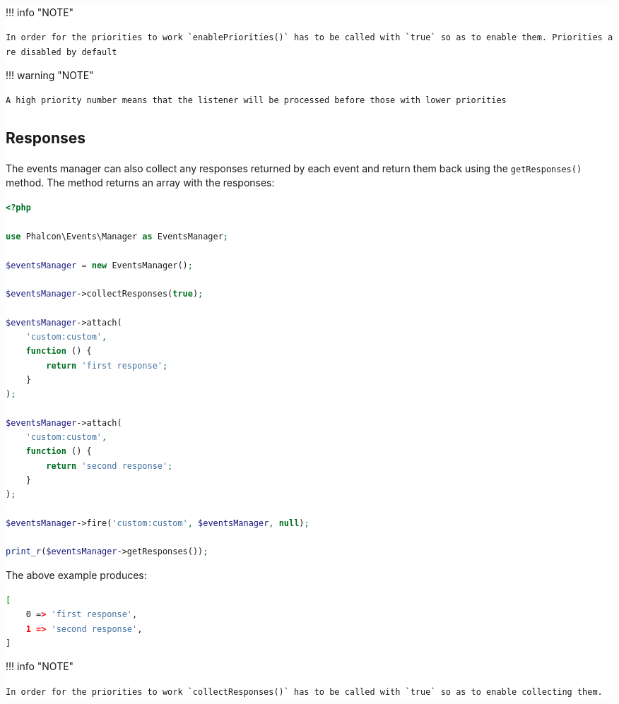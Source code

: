 !!! info "NOTE"

    In order for the priorities to work `enablePriorities()` has to be called with `true` so as to enable them. Priorities are disabled by default

!!! warning "NOTE"

    A high priority number means that the listener will be processed before those with lower priorities

## Responses
The events manager can also collect any responses returned by each event and return them back using the `getResponses()` method. The method returns an array with the responses:

```php
<?php

use Phalcon\Events\Manager as EventsManager;

$eventsManager = new EventsManager();

$eventsManager->collectResponses(true);

$eventsManager->attach(
    'custom:custom',
    function () {
        return 'first response';
    }
);

$eventsManager->attach(
    'custom:custom',
    function () {
        return 'second response';
    }
);

$eventsManager->fire('custom:custom', $eventsManager, null);

print_r($eventsManager->getResponses());
```

The above example produces:

```bash
[
    0 => 'first response',
    1 => 'second response',
]
```

!!! info "NOTE"

    In order for the priorities to work `collectResponses()` has to be called with `true` so as to enable collecting them.
